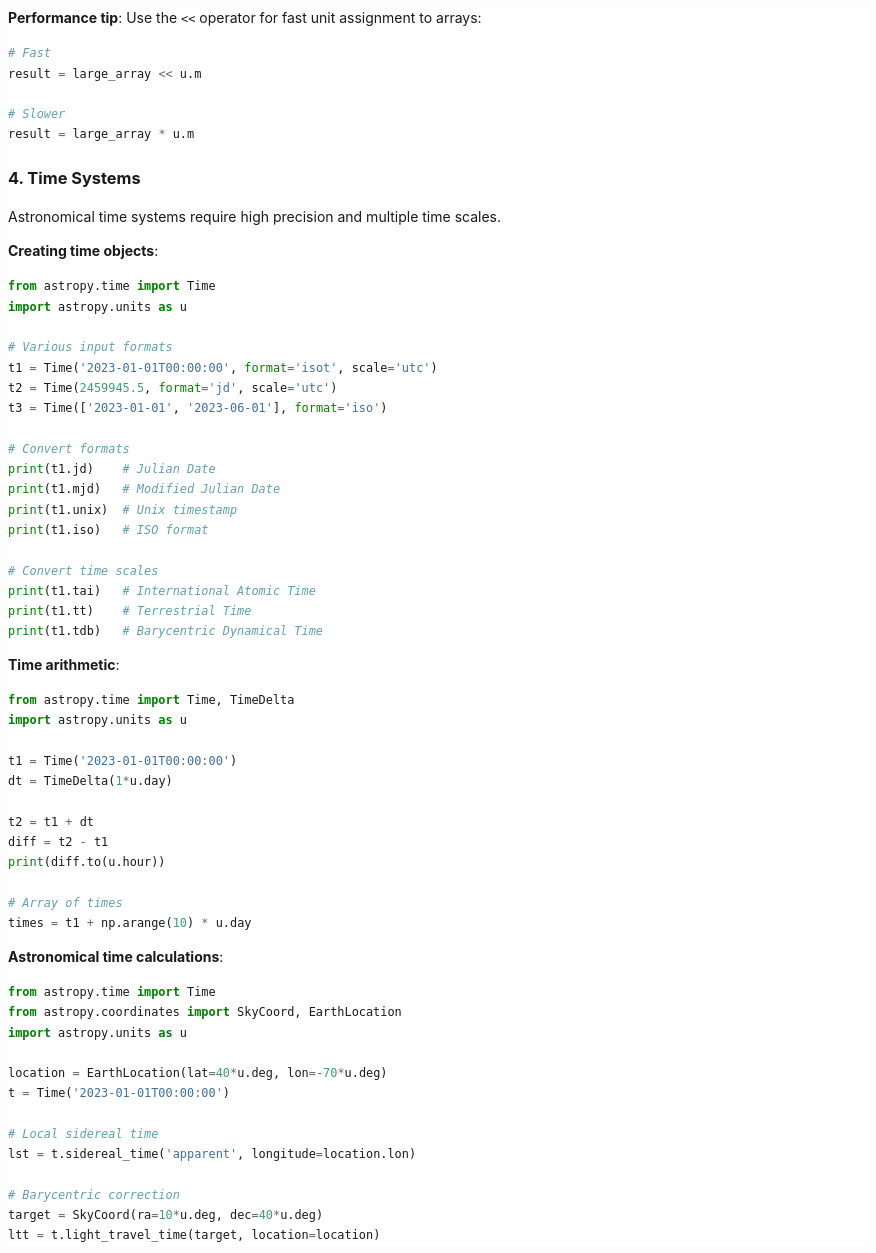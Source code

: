 **Performance tip**: Use the `<<` operator for fast unit assignment to arrays:
```python
# Fast
result = large_array << u.m

# Slower
result = large_array * u.m
```

### 4. Time Systems

Astronomical time systems require high precision and multiple time scales.

**Creating time objects**:
```python
from astropy.time import Time
import astropy.units as u

# Various input formats
t1 = Time('2023-01-01T00:00:00', format='isot', scale='utc')
t2 = Time(2459945.5, format='jd', scale='utc')
t3 = Time(['2023-01-01', '2023-06-01'], format='iso')

# Convert formats
print(t1.jd)    # Julian Date
print(t1.mjd)   # Modified Julian Date
print(t1.unix)  # Unix timestamp
print(t1.iso)   # ISO format

# Convert time scales
print(t1.tai)   # International Atomic Time
print(t1.tt)    # Terrestrial Time
print(t1.tdb)   # Barycentric Dynamical Time
```

**Time arithmetic**:
```python
from astropy.time import Time, TimeDelta
import astropy.units as u

t1 = Time('2023-01-01T00:00:00')
dt = TimeDelta(1*u.day)

t2 = t1 + dt
diff = t2 - t1
print(diff.to(u.hour))

# Array of times
times = t1 + np.arange(10) * u.day
```

**Astronomical time calculations**:
```python
from astropy.time import Time
from astropy.coordinates import SkyCoord, EarthLocation
import astropy.units as u

location = EarthLocation(lat=40*u.deg, lon=-70*u.deg)
t = Time('2023-01-01T00:00:00')

# Local sidereal time
lst = t.sidereal_time('apparent', longitude=location.lon)

# Barycentric correction
target = SkyCoord(ra=10*u.deg, dec=40*u.deg)
ltt = t.light_travel_time(target, location=location)
```